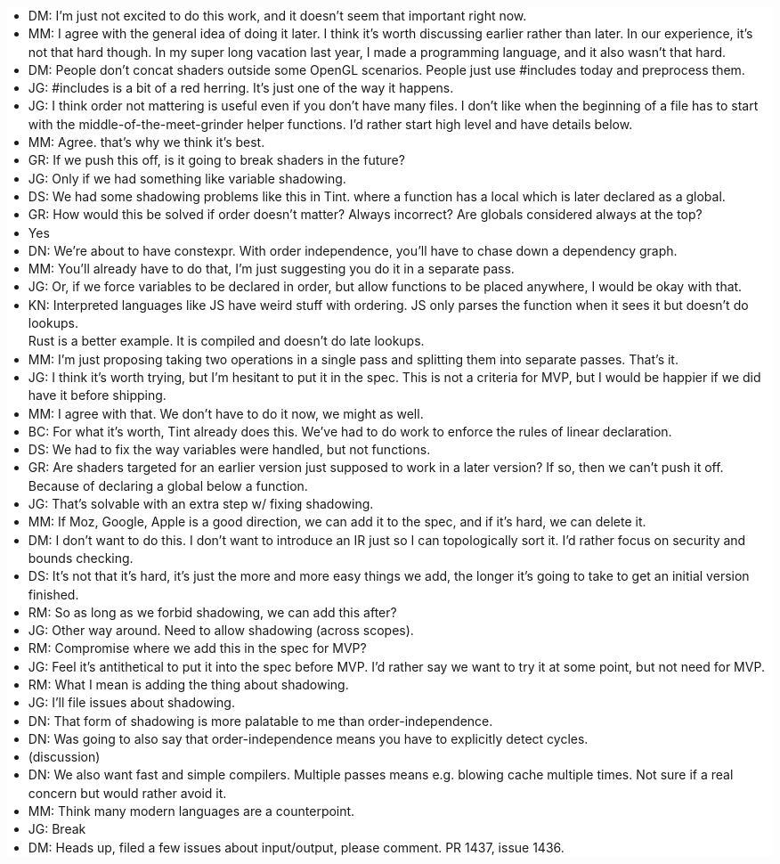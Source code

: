 *   DM: I’m just not excited to do this work, and it doesn’t seem that important right now.
*   MM: I agree with the general idea of doing it later. I think it’s worth discussing earlier rather than later. In our experience, it’s not that hard though. In my super long vacation last year, I made a programming language, and it also wasn’t that hard.
*   DM: People don’t concat shaders outside some OpenGL scenarios. People just use #includes today and preprocess them.
*   JG: #includes is a bit of a red herring. It’s just one of the way it happens.
*   JG: I think order not mattering is useful even if you don’t have many files. I don’t like when the beginning of a file has to start with the middle-of-the-meet-grinder helper functions. I’d rather start high level and have details below.
*   MM: Agree. that’s why we think it’s best.
*   GR: If we push this off, is it going to break shaders in the future?
*   JG: Only if we had something like variable shadowing.
*   DS: We had some shadowing problems like this in Tint. where a function has a local which is later declared as a global.
*   GR: How would this be solved if order doesn’t matter? Always incorrect? Are globals considered always at the top?
*   Yes
*   DN: We’re about to have constexpr. With order independence, you’ll have to chase down a dependency graph.
*   MM: You’ll already have to do that, I’m just suggesting you do it in a separate pass.
*   JG: Or, if we force variables to be declared in order, but allow functions to be placed anywhere, I would be okay with that.
*   KN: Interpreted languages like JS have weird stuff with ordering. JS only parses the function when it sees it but doesn’t do lookups. \
Rust is a better example. It is compiled and doesn’t do late lookups.
*   MM: I’m just proposing taking two operations in a single pass and splitting them into separate passes. That’s it.
*   JG: I think it’s worth trying, but I’m hesitant to put it in the spec. This is not a criteria for MVP, but I would be happier if we did have it before shipping.
*   MM: I agree with that. We don’t have to do it now, we might as well.
*   BC: For what it’s worth, Tint already does this. We’ve had to do work to enforce the rules of linear declaration.
*   DS: We had to fix the way variables were handled, but not functions.
*   GR: Are shaders targeted for an earlier version just supposed to work in a later version? If so, then we can’t push it off. Because of declaring a global below a function.
*   JG: That’s solvable with an extra step w/ fixing shadowing.
*   MM: If Moz, Google, Apple is a good direction, we can add it to the spec, and if it’s hard, we can delete it.
*   DM: I don’t want to do this. I don’t want to introduce an IR just so I can topologically sort it. I’d rather focus on security and bounds checking.
*   DS: It’s not that it’s hard, it’s just the more and more easy things we add, the longer it’s going to take to get an initial version finished.
*   RM: So as long as we forbid shadowing, we can add this after?
*   JG: Other way around. Need to allow shadowing (across scopes).
*   RM: Compromise where we add this in the spec for MVP?
*   JG: Feel it’s antithetical to put it into the spec before MVP. I’d rather say we want to try it at some point, but not need for MVP.
*   RM: What I mean is adding the thing about shadowing.
*   JG: I’ll file issues about shadowing.
*   DN: That form of shadowing is more palatable to me than order-independence.
*   DN: Was going to also say that order-independence means you have to explicitly detect cycles.
*   (discussion)
*   DN: We also want fast and simple compilers. Multiple passes means e.g. blowing cache multiple times. Not sure if a real concern but would rather avoid it.
*   MM: Think many modern languages are a counterpoint.
*   JG: Break
*   DM: Heads up, filed a few issues about input/output, please comment. PR 1437, issue 1436.
